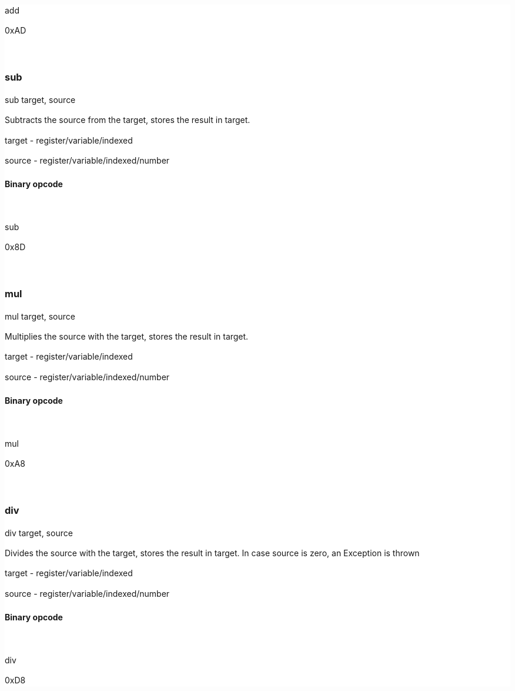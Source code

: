 
add

0xAD

 

### sub

sub target, source

Subtracts the source from the target, stores the result in target.

target - register/variable/indexed

source - register/variable/indexed/number

#### Binary opcode

 

sub

0x8D

 

### mul

mul target, source

Multiplies the source with the target, stores the result in target.

target - register/variable/indexed

source - register/variable/indexed/number

#### Binary opcode

 

mul

0xA8

 

### div

div target, source

Divides the source with the target, stores the result in target. In case
source is zero, an Exception is thrown

target - register/variable/indexed

source - register/variable/indexed/number

#### Binary opcode

 

div

0xD8
